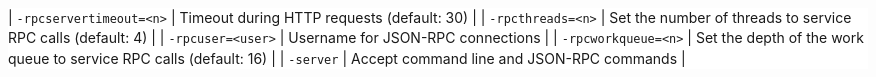 | `-rpcservertimeout=<n>`  | Timeout during HTTP requests (default: 30)                                                                                                                                                                                                                                                                                                                                |
| `-rpcthreads=<n>`        | Set the number of threads to service RPC calls (default: 4)                                                                                                                                                                                                                                                                                                               |
| `-rpcuser=<user>`        | Username for JSON-RPC connections                                                                                                                                                                                                                                                                                                                                         |
| `-rpcworkqueue=<n>`      | Set the depth of the work queue to service RPC calls (default: 16)                                                                                                                                                                                                                                                                                                        |
| `-server`                | Accept command line and JSON-RPC commands                                                                                                                                                                                                                                                                                                                                 |
